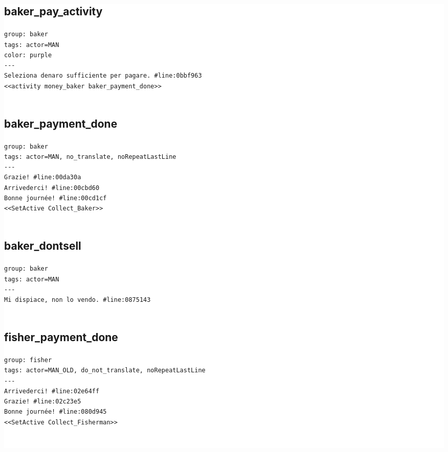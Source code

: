 </code></pre></div>

<a id="ys-node-baker-pay-activity"></a>
## baker_pay_activity

<div class="yarn-node" data-title="baker_pay_activity"><pre class="yarn-code" style="--node-color:purple"><code><span class="yarn-header-dim">group: baker</span>
<span class="yarn-header-dim">tags: actor=MAN</span>
<span class="yarn-header-dim">color: purple</span>
<span class="yarn-header-dim">---</span>
<span class="yarn-line">Seleziona denaro sufficiente per pagare. <span class="yarn-meta">#line:0bbf963 </span></span>
<span class="yarn-cmd">&lt;&lt;activity money_baker baker_payment_done&gt;&gt;</span>

</code></pre></div>

<a id="ys-node-baker-payment-done"></a>
## baker_payment_done

<div class="yarn-node" data-title="baker_payment_done"><pre class="yarn-code"><code><span class="yarn-header-dim">group: baker</span>
<span class="yarn-header-dim">tags: actor=MAN, no_translate, noRepeatLastLine</span>
<span class="yarn-header-dim">---</span>
<span class="yarn-line">Grazie! <span class="yarn-meta">#line:00da30a </span></span>
<span class="yarn-line">Arrivederci! <span class="yarn-meta">#line:00cbd60 </span></span>
<span class="yarn-line">Bonne journée! <span class="yarn-meta">#line:00cd1cf </span></span>
<span class="yarn-cmd">&lt;&lt;SetActive Collect_Baker&gt;&gt;</span>

</code></pre></div>

<a id="ys-node-baker-dontsell"></a>
## baker_dontsell

<div class="yarn-node" data-title="baker_dontsell"><pre class="yarn-code"><code><span class="yarn-header-dim">group: baker</span>
<span class="yarn-header-dim">tags: actor=MAN</span>
<span class="yarn-header-dim">---</span>
<span class="yarn-line">Mi dispiace, non lo vendo. <span class="yarn-meta">#line:0875143 </span></span>

</code></pre></div>

<a id="ys-node-fisher-payment-done"></a>
## fisher_payment_done

<div class="yarn-node" data-title="fisher_payment_done"><pre class="yarn-code"><code><span class="yarn-header-dim">group: fisher</span>
<span class="yarn-header-dim">tags: actor=MAN_OLD, do_not_translate, noRepeatLastLine</span>
<span class="yarn-header-dim">---</span>
<span class="yarn-line">Arrivederci! <span class="yarn-meta">#line:02e64ff </span></span>
<span class="yarn-line">Grazie! <span class="yarn-meta">#line:02c23e5 </span></span>
<span class="yarn-line">Bonne journée! <span class="yarn-meta">#line:080d945 </span></span>
<span class="yarn-cmd">&lt;&lt;SetActive Collect_Fisherman&gt;&gt;</span>
